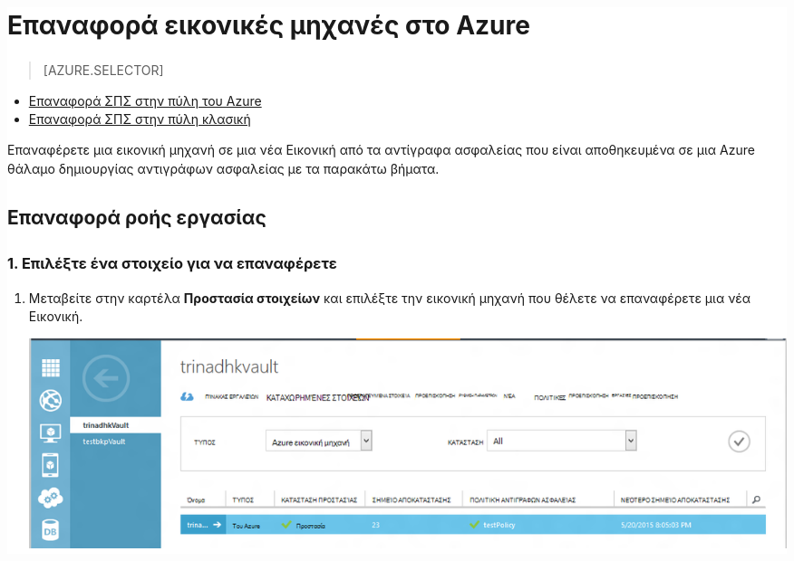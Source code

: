 
<properties
    pageTitle="Επαναφορά ενός εικονικές μηχανές από αντίγραφο ασφαλείας | Microsoft Azure"
    description="Μάθετε πώς μπορείτε να επαναφέρετε μια Azure εικονική μηχανή από ένα σημείο αποκατάστασης"
    services="backup"
    documentationCenter=""
    authors="trinadhk"
    manager="shreeshd"
    editor=""
    keywords="Επαναφορά αντιγράφου ασφαλείας; πώς μπορείτε να επαναφέρετε; σημείο αποκατάστασης;"/>

<tags
    ms.service="backup"
    ms.workload="storage-backup-recovery"
    ms.tgt_pltfrm="na"
    ms.devlang="na"
    ms.topic="article"
    ms.date="08/02/2016"
    ms.author="trinadhk; jimpark;"/>


# <a name="restore-virtual-machines-in-azure"></a>Επαναφορά εικονικές μηχανές στο Azure

> [AZURE.SELECTOR]
- [Επαναφορά ΣΠΣ στην πύλη του Azure](backup-azure-arm-restore-vms.md)
- [Επαναφορά ΣΠΣ στην πύλη κλασική](backup-azure-restore-vms.md)


Επαναφέρετε μια εικονική μηχανή σε μια νέα Εικονική από τα αντίγραφα ασφαλείας που είναι αποθηκευμένα σε μια Azure θάλαμο δημιουργίας αντιγράφων ασφαλείας με τα παρακάτω βήματα.

## <a name="restore-workflow"></a>Επαναφορά ροής εργασίας

### <a name="1-choose-an-item-to-restore"></a>1. Επιλέξτε ένα στοιχείο για να επαναφέρετε

1. Μεταβείτε στην καρτέλα **Προστασία στοιχείων** και επιλέξτε την εικονική μηχανή που θέλετε να επαναφέρετε μια νέα Εικονική.

    ![Προστατευμένα στοιχεία](./media/backup-azure-restore-vms/protected-items.png)
